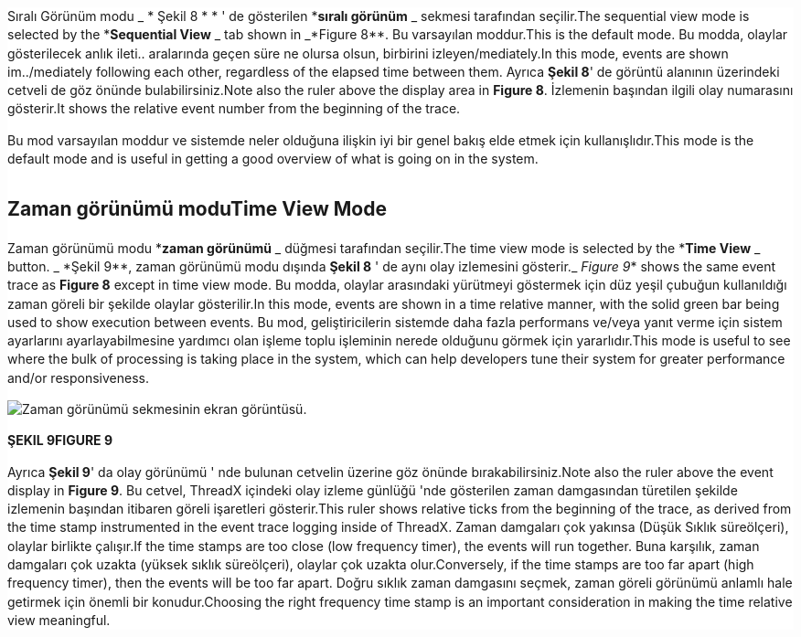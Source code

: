 <span data-ttu-id="e43ea-176">Sıralı Görünüm modu _ \* Şekil 8 \* \* ' de gösterilen \***sıralı görünüm** _ sekmesi tarafından seçilir.</span><span class="sxs-lookup"><span data-stu-id="e43ea-176">The sequential view mode is selected by the ***Sequential View** _ tab shown in _*Figure 8\*\*.</span></span> <span data-ttu-id="e43ea-177">Bu varsayılan moddur.</span><span class="sxs-lookup"><span data-stu-id="e43ea-177">This is the default mode.</span></span> <span data-ttu-id="e43ea-178">Bu modda, olaylar gösterilecek anlık ileti.. aralarında geçen süre ne olursa olsun, birbirini izleyen/mediately.</span><span class="sxs-lookup"><span data-stu-id="e43ea-178">In this mode, events are shown im../mediately following each other, regardless of the elapsed time between them.</span></span> <span data-ttu-id="e43ea-179">Ayrıca **Şekil 8**' de görüntü alanının üzerindeki cetveli de göz önünde bulabilirsiniz.</span><span class="sxs-lookup"><span data-stu-id="e43ea-179">Note also the ruler above the display area in **Figure 8**.</span></span> <span data-ttu-id="e43ea-180">İzlemenin başından ilgili olay numarasını gösterir.</span><span class="sxs-lookup"><span data-stu-id="e43ea-180">It shows the relative event number from the beginning of the trace.</span></span>

<span data-ttu-id="e43ea-181">Bu mod varsayılan moddur ve sistemde neler olduğuna ilişkin iyi bir genel bakış elde etmek için kullanışlıdır.</span><span class="sxs-lookup"><span data-stu-id="e43ea-181">This mode is the default mode and is useful in getting a good overview of what is going on in the system.</span></span>

## <a name="time-view-mode"></a><span data-ttu-id="e43ea-182">Zaman görünümü modu</span><span class="sxs-lookup"><span data-stu-id="e43ea-182">Time View Mode</span></span>

<span data-ttu-id="e43ea-183">Zaman görünümü modu \***zaman görünümü** _ düğmesi tarafından seçilir.</span><span class="sxs-lookup"><span data-stu-id="e43ea-183">The time view mode is selected by the \***Time View** _ button.</span></span> <span data-ttu-id="e43ea-184">_ \*Şekil 9\*\*, zaman görünümü modu dışında **Şekil 8** ' de aynı olay izlemesini gösterir.</span><span class="sxs-lookup"><span data-stu-id="e43ea-184">_ *Figure 9*\* shows the same event trace as **Figure 8** except in time view mode.</span></span> <span data-ttu-id="e43ea-185">Bu modda, olaylar arasındaki yürütmeyi göstermek için düz yeşil çubuğun kullanıldığı zaman göreli bir şekilde olaylar gösterilir.</span><span class="sxs-lookup"><span data-stu-id="e43ea-185">In this mode, events are shown in a time relative manner, with the solid green bar being used to show execution between events.</span></span> <span data-ttu-id="e43ea-186">Bu mod, geliştiricilerin sistemde daha fazla performans ve/veya yanıt verme için sistem ayarlarını ayarlayabilmesine yardımcı olan işleme toplu işleminin nerede olduğunu görmek için yararlıdır.</span><span class="sxs-lookup"><span data-stu-id="e43ea-186">This mode is useful to see where the bulk of processing is taking place in the system, which can help developers tune their system for greater performance and/or responsiveness.</span></span>

![Zaman görünümü sekmesinin ekran görüntüsü.](./media/user-guide/screen_shot_31.png)

<span data-ttu-id="e43ea-188">**ŞEKIL 9**</span><span class="sxs-lookup"><span data-stu-id="e43ea-188">**FIGURE 9**</span></span>

<span data-ttu-id="e43ea-189">Ayrıca **Şekil 9**' da olay görünümü ' nde bulunan cetvelin üzerine göz önünde bırakabilirsiniz.</span><span class="sxs-lookup"><span data-stu-id="e43ea-189">Note also the ruler above the event display in **Figure 9**.</span></span> <span data-ttu-id="e43ea-190">Bu cetvel, ThreadX içindeki olay izleme günlüğü 'nde gösterilen zaman damgasından türetilen şekilde izlemenin başından itibaren göreli işaretleri gösterir.</span><span class="sxs-lookup"><span data-stu-id="e43ea-190">This ruler shows relative ticks from the beginning of the trace, as derived from the time stamp instrumented in the event trace logging inside of ThreadX.</span></span> <span data-ttu-id="e43ea-191">Zaman damgaları çok yakınsa (Düşük Sıklık süreölçeri), olaylar birlikte çalışır.</span><span class="sxs-lookup"><span data-stu-id="e43ea-191">If the time stamps are too close (low frequency timer), the events will run together.</span></span> <span data-ttu-id="e43ea-192">Buna karşılık, zaman damgaları çok uzakta (yüksek sıklık süreölçeri), olaylar çok uzakta olur.</span><span class="sxs-lookup"><span data-stu-id="e43ea-192">Conversely, if the time stamps are too far apart (high frequency timer), then the events will be too far apart.</span></span> <span data-ttu-id="e43ea-193">Doğru sıklık zaman damgasını seçmek, zaman göreli görünümü anlamlı hale getirmek için önemli bir konudur.</span><span class="sxs-lookup"><span data-stu-id="e43ea-193">Choosing the right frequency time stamp is an important consideration in making the time relative view meaningful.</span></span>
